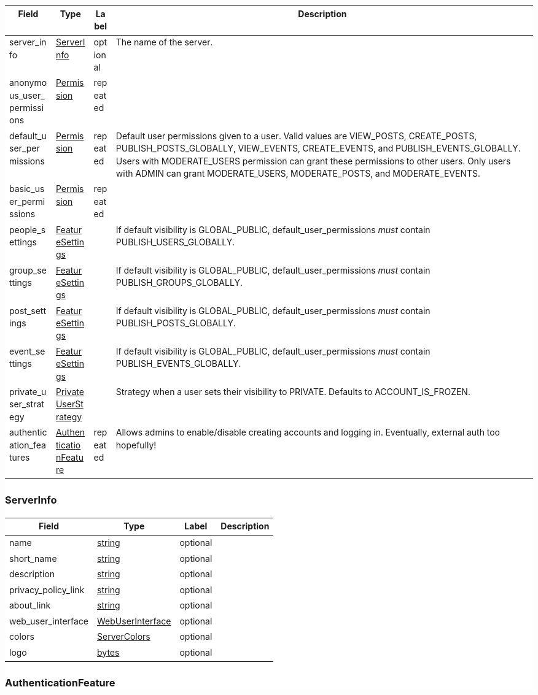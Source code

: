 
| Field | Type | Label | Description |
| ----- | ---- | ----- | ----------- |
| server_info | [ServerInfo](#jonline-ServerInfo) | optional | The name of the server. |
| anonymous_user_permissions | [Permission](#jonline-Permission) | repeated |  |
| default_user_permissions | [Permission](#jonline-Permission) | repeated | Default user permissions given to a user. Valid values are VIEW_POSTS, CREATE_POSTS, PUBLISH_POSTS_GLOBALLY, VIEW_EVENTS, CREATE_EVENTS, and PUBLISH_EVENTS_GLOBALLY. Users with MODERATE_USERS permission can grant these permissions to other users. Only users with ADMIN can grant MODERATE_USERS, MODERATE_POSTS, and MODERATE_EVENTS. |
| basic_user_permissions | [Permission](#jonline-Permission) | repeated |  |
| people_settings | [FeatureSettings](#jonline-FeatureSettings) |  | If default visibility is GLOBAL_PUBLIC, default_user_permissions *must* contain PUBLISH_USERS_GLOBALLY. |
| group_settings | [FeatureSettings](#jonline-FeatureSettings) |  | If default visibility is GLOBAL_PUBLIC, default_user_permissions *must* contain PUBLISH_GROUPS_GLOBALLY. |
| post_settings | [FeatureSettings](#jonline-FeatureSettings) |  | If default visibility is GLOBAL_PUBLIC, default_user_permissions *must* contain PUBLISH_POSTS_GLOBALLY. |
| event_settings | [FeatureSettings](#jonline-FeatureSettings) |  | If default visibility is GLOBAL_PUBLIC, default_user_permissions *must* contain PUBLISH_EVENTS_GLOBALLY. |
| private_user_strategy | [PrivateUserStrategy](#jonline-PrivateUserStrategy) |  | Strategy when a user sets their visibility to PRIVATE. Defaults to ACCOUNT_IS_FROZEN. |
| authentication_features | [AuthenticationFeature](#jonline-AuthenticationFeature) | repeated | Allows admins to enable/disable creating accounts and logging in. Eventually, external auth too hopefully! |






<a name="jonline-ServerInfo"></a>

### ServerInfo



| Field | Type | Label | Description |
| ----- | ---- | ----- | ----------- |
| name | [string](#string) | optional |  |
| short_name | [string](#string) | optional |  |
| description | [string](#string) | optional |  |
| privacy_policy_link | [string](#string) | optional |  |
| about_link | [string](#string) | optional |  |
| web_user_interface | [WebUserInterface](#jonline-WebUserInterface) | optional |  |
| colors | [ServerColors](#jonline-ServerColors) | optional |  |
| logo | [bytes](#bytes) | optional |  |





 


<a name="jonline-AuthenticationFeature"></a>

### AuthenticationFeature
